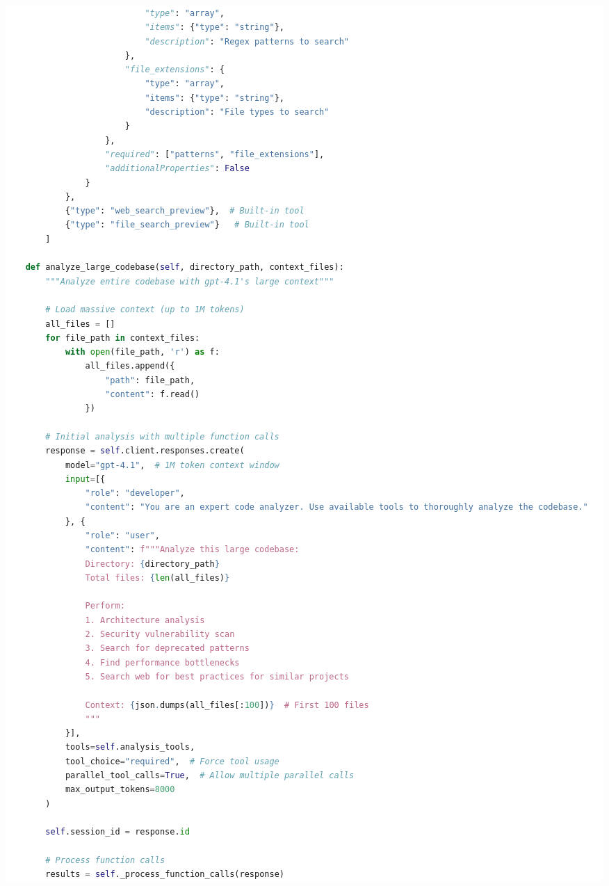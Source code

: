 ```python
                            "type": "array",
                            "items": {"type": "string"},
                            "description": "Regex patterns to search"
                        },
                        "file_extensions": {
                            "type": "array",
                            "items": {"type": "string"},
                            "description": "File types to search"
                        }
                    },
                    "required": ["patterns", "file_extensions"],
                    "additionalProperties": False
                }
            },
            {"type": "web_search_preview"},  # Built-in tool
            {"type": "file_search_preview"}   # Built-in tool
        ]
    
    def analyze_large_codebase(self, directory_path, context_files):
        """Analyze entire codebase with gpt-4.1's large context"""
        
        # Load massive context (up to 1M tokens)
        all_files = []
        for file_path in context_files:
            with open(file_path, 'r') as f:
                all_files.append({
                    "path": file_path,
                    "content": f.read()
                })
        
        # Initial analysis with multiple function calls
        response = self.client.responses.create(
            model="gpt-4.1",  # 1M token context window
            input=[{
                "role": "developer",
                "content": "You are an expert code analyzer. Use available tools to thoroughly analyze the codebase."
            }, {
                "role": "user",
                "content": f"""Analyze this large codebase:
                Directory: {directory_path}
                Total files: {len(all_files)}
                
                Perform:
                1. Architecture analysis
                2. Security vulnerability scan
                3. Search for deprecated patterns
                4. Find performance bottlenecks
                5. Search web for best practices for similar projects
                
                Context: {json.dumps(all_files[:100])}  # First 100 files
                """
            }],
            tools=self.analysis_tools,
            tool_choice="required",  # Force tool usage
            parallel_tool_calls=True,  # Allow multiple parallel calls
            max_output_tokens=8000
        )
        
        self.session_id = response.id
        
        # Process function calls
        results = self._process_function_calls(response)
```